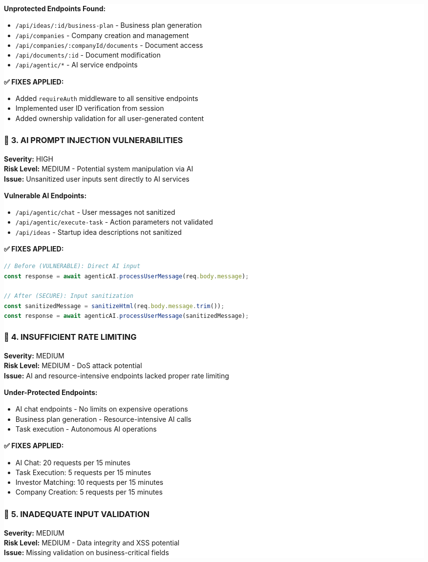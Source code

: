 **Unprotected Endpoints Found:**
- `/api/ideas/:id/business-plan` - Business plan generation
- `/api/companies` - Company creation and management
- `/api/companies/:companyId/documents` - Document access
- `/api/documents/:id` - Document modification
- `/api/agentic/*` - AI service endpoints

**✅ FIXES APPLIED:**
- Added `requireAuth` middleware to all sensitive endpoints
- Implemented user ID verification from session
- Added ownership validation for all user-generated content

### 🚨 **3. AI PROMPT INJECTION VULNERABILITIES**

**Severity:** HIGH  
**Risk Level:** MEDIUM - Potential system manipulation via AI  
**Issue:** Unsanitized user inputs sent directly to AI services

**Vulnerable AI Endpoints:**
- `/api/agentic/chat` - User messages not sanitized
- `/api/agentic/execute-task` - Action parameters not validated
- `/api/ideas` - Startup idea descriptions not sanitized

**✅ FIXES APPLIED:**
```javascript
// Before (VULNERABLE): Direct AI input
const response = await agenticAI.processUserMessage(req.body.message);

// After (SECURE): Input sanitization
const sanitizedMessage = sanitizeHtml(req.body.message.trim());
const response = await agenticAI.processUserMessage(sanitizedMessage);
```

### 🚨 **4. INSUFFICIENT RATE LIMITING**

**Severity:** MEDIUM  
**Risk Level:** MEDIUM - DoS attack potential  
**Issue:** AI and resource-intensive endpoints lacked proper rate limiting

**Under-Protected Endpoints:**
- AI chat endpoints - No limits on expensive operations
- Business plan generation - Resource-intensive AI calls
- Task execution - Autonomous AI operations

**✅ FIXES APPLIED:**
- AI Chat: 20 requests per 15 minutes
- Task Execution: 5 requests per 15 minutes  
- Investor Matching: 10 requests per 15 minutes
- Company Creation: 5 requests per 15 minutes

### 🚨 **5. INADEQUATE INPUT VALIDATION**

**Severity:** MEDIUM  
**Risk Level:** MEDIUM - Data integrity and XSS potential  
**Issue:** Missing validation on business-critical fields
